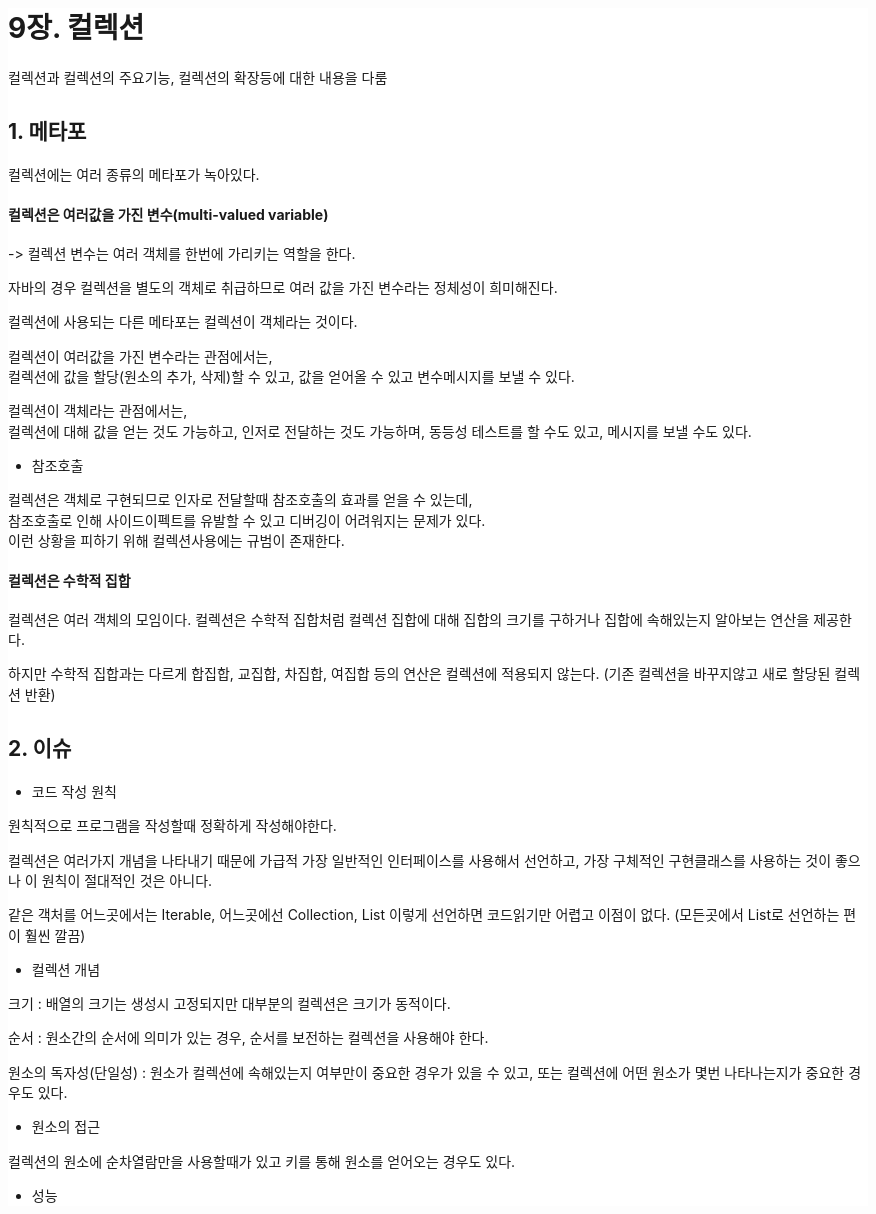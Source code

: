 # 9장. 컬렉션
컬렉션과 컬렉션의 주요기능, 컬렉션의 확장등에 대한 내용을 다룸

## 1. 메타포
컬렉션에는 여러 종류의 메타포가 녹아있다.

#### 컬렉션은 여러값을 가진 변수(multi-valued variable)
-> 컬렉션 변수는 여러 객체를 한번에 가리키는 역할을 한다.

자바의 경우 컬렉션을 별도의 객체로 취급하므로 여러 값을 가진 변수라는 정체성이 희미해진다.

컬렉션에 사용되는 다른 메타포는 컬렉션이 객체라는 것이다.

컬렉션이 여러값을 가진 변수라는 관점에서는,
</br>컬렉션에 값을 할당(원소의 추가, 삭제)할 수 있고, 값을 얻어올 수 있고 변수메시지를 보낼 수 있다.

컬렉션이 객체라는 관점에서는,
</br>컬렉션에 대해 값을 얻는 것도 가능하고, 인저로 전달하는 것도 가능하며, 동등성 테스트를 할 수도 있고, 메시지를 보낼 수도 있다.


- 참조호출

컬렉션은 객체로 구현되므로 인자로 전달할때 참조호출의 효과를 얻을 수 있는데,
</br>참조호출로 인해 사이드이펙트를 유발할 수 있고 디버깅이 어려워지는 문제가 있다.
</br>이런 상황을 피하기 위해 컬렉션사용에는 규범이 존재한다.


#### 컬렉션은 수학적 집합
컬렉션은 여러 객체의 모임이다. 컬렉션은 수학적 집합처럼 컬렉션 집합에 대해 집합의 크기를 구하거나 집합에 속해있는지 알아보는 연산을 제공한다.

하지만 수학적 집합과는 다르게 합집합, 교집합, 차집합, 여집합 등의 연산은 컬렉션에 적용되지 않는다. (기존 컬렉션을 바꾸지않고 새로 할당된 컬렉션 반환)



## 2. 이슈
- 코드 작성 원칙

원칙적으로 프로그램을 작성할때 정확하게 작성해야한다.

컬렉션은 여러가지 개념을 나타내기 때문에 가급적 가장 일반적인 인터페이스를 사용해서 선언하고, 가장 구체적인 구현클래스를 사용하는 것이 좋으나 이 원칙이 절대적인 것은 아니다.

같은 객처를 어느곳에서는 Iterable, 어느곳에선 Collection, List 이렇게 선언하면 코드읽기만 어렵고 이점이 없다. (모든곳에서 List로 선언하는 편이 훨씬 깔끔)

- 컬렉션 개념

크기 : 배열의 크기는 생성시 고정되지만 대부분의 컬렉션은 크기가 동적이다.

순서 : 원소간의 순서에 의미가 있는 경우, 순서를 보전하는 컬렉션을 사용해야 한다.

원소의 독자성(단일성) : 원소가 컬렉션에 속해있는지 여부만이 중요한 경우가 있을 수 있고, 또는 컬렉션에 어떤 원소가 몇번 나타나는지가 중요한 경우도 있다.

- 원소의 접근

컬렉션의 원소에 순차열람만을 사용할때가 있고 키를 통해 원소를 얻어오는 경우도 있다.

- 성능
